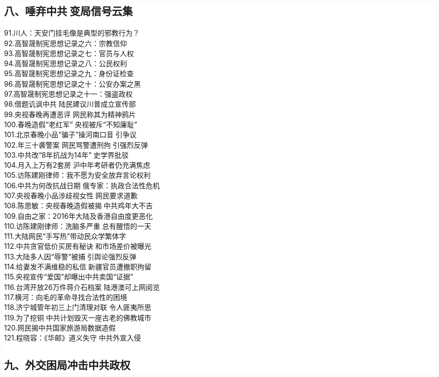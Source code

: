 <h2>八、唾弃中共 变局信号云集</h2>
<p>91.<ahref="https://github.com/1992513/djy/blob/master/gb/17/1/29/n8757016.md#1">川人：天安门挂毛像是典型的邪教行为？</a><br />
92.<ahref="https://github.com/1992513/djy/blob/master/gb/17/1/27/n8752915.md#1">高智晟制宪思想记录之六：宗教信仰</a><br />
93.<ahref="https://github.com/1992513/djy/blob/master/gb/17/1/28/n8755733.md#1">高智晟制宪思想记录之七：官员与人权</a><br />
94.<ahref="https://github.com/1992513/djy/blob/master/gb/17/1/29/n8758246.md#1">高智晟制宪思想记录之八：公民权利</a><br />
95.<ahref="https://github.com/1992513/djy/blob/master/gb/17/1/30/n8760330.md#1">高智晟制宪思想记录之九：身份证检查</a><br />
96.<ahref="https://github.com/1992513/djy/blob/master/gb/17/1/31/n8763860.md#1">高智晟制宪思想记录之十：公安办案之黑</a><br />
97.<ahref="https://github.com/1992513/djy/blob/master/gb/17/2/1/n8767003.md#1">高智晟制宪思想记录之十一：强盗政权</a><br />
98.<ahref="https://github.com/1992513/djy/blob/master/gb/17/1/29/n8756812.md#1">借题讥讽中共 陆民建议川普成立宣传部</a><br />
99.<ahref="https://github.com/1992513/djy/blob/master/gb/17/1/29/n8756964.md#1">央视春晚再遭恶评 网民称其为精神鸦片</a><br />
100.<ahref="https://github.com/1992513/djy/blob/master/gb/17/1/29/n8758198.md#1">春晚造假“老红军” 央视被斥“不知廉耻”</a><br />
101.<ahref="https://github.com/1992513/djy/blob/master/gb/17/1/29/n8758493.md#1">北京春晚小品“骗子”操河南口音 引争议</a><br />
102.<ahref="https://github.com/1992513/djy/blob/master/gb/17/1/29/n8758533.md#1">年三十袭警案 网民骂警遭刑拘 引强烈反弹</a><br />
103.<ahref="https://github.com/1992513/djy/blob/master/gb/17/1/30/n8761308.md#1">中共改“8年抗战为14年” 史学界批驳</a><br />
104.<ahref="https://github.com/1992513/djy/blob/master/gb/17/1/31/n8763791.md#1">月入上万有2套房 沪中年考研者仍充满焦虑</a><br />
105.<ahref="https://github.com/1992513/djy/blob/master/gb/17/1/30/n8761498.md#1">访陈建刚律师：我不愿为安全放弃言论权利</a><br />
106.<ahref="https://github.com/1992513/djy/blob/master/gb/17/1/31/n8764026.md#1">中共为何改抗战日期 俄专家：执政合法性危机</a><br />
107.<ahref="https://github.com/1992513/djy/blob/master/gb/17/1/31/n8762042.md#1">央视春晚小品涉歧视女性 网民要求道歉</a><br />
108.<ahref="https://github.com/1992513/djy/blob/master/gb/17/1/31/n8762616.md#1">陈思敏：央视春晚造假被揭 中共鸡年大不吉</a><br />
109.<ahref="https://github.com/1992513/djy/blob/master/gb/17/2/1/n8765055.md#1">自由之家：2016年大陆及香港自由度更恶化</a><br />
110.<ahref="https://github.com/1992513/djy/blob/master/gb/17/1/30/n8761550.md#1">访陈建刚律师：洗脑多严重 总有醒悟的一天</a><br />
111.<ahref="https://github.com/1992513/djy/blob/master/gb/17/2/1/n8766880.md#1">大陆网民“手写热”带动民众学繁体字</a><br />
112.<ahref="https://github.com/1992513/djy/blob/master/gb/17/2/2/n8768199.md#1">中共贪官低价买房有秘诀 和市场差价被曝光</a><br />
113.<ahref="https://github.com/1992513/djy/blob/master/gb/17/2/2/n8767945.md#1">大陆多人因“辱警”被捕 引舆论强烈反弹</a><br />
114.<ahref="https://github.com/1992513/djy/blob/master/gb/17/2/1/n8767294.md#1">给妻发不满维稳的私信 新疆官员遭撤职拘留</a><br />
115.<ahref="https://github.com/1992513/djy/blob/master/gb/17/2/1/n8767570.md#1">央视宣传“爱国”却曝出中共卖国“证据”</a><br />
116.<ahref="https://github.com/1992513/djy/blob/master/gb/17/2/2/n8770169.md#1">台湾开放26万件蒋介石档案 陆港澳可上网阅览</a><br />
117.<ahref="https://github.com/1992513/djy/blob/master/gb/17/2/2/n8769394.md#1">横河：向毛的革命寻找合法性的困境</a><br />
118.<ahref="https://github.com/1992513/djy/blob/master/gb/17/2/3/n8774106.md#1">济宁城管年初三上门清理对联 令人匪夷所思</a><br />
119.<ahref="https://github.com/1992513/djy/blob/master/gb/17/2/2/n8770915.md#1">为了挖铜 中共计划毁灭一座古老的佛教城市</a><br />
120.<ahref="https://github.com/1992513/djy/blob/master/gb/17/2/3/n8774513.md#1">网民揭中共国家旅游局数据造假</a><br />
121.<ahref="https://github.com/1992513/djy/blob/master/gb/17/2/4/n8775634.md#1">程晓容：《华邮》道义失守 中共外宣入侵</a></p>
<h2>九、外交困局冲击中共政权</h2>